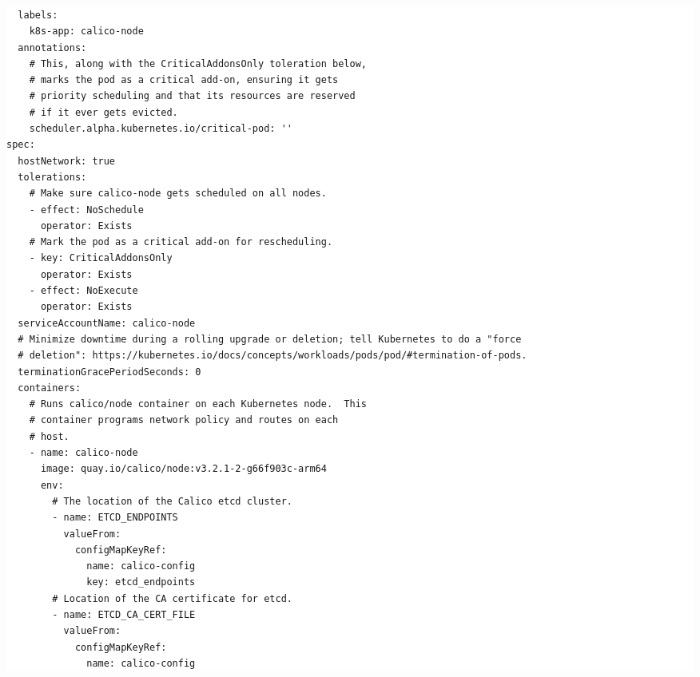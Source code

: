       labels:
        k8s-app: calico-node
      annotations:
        # This, along with the CriticalAddonsOnly toleration below,
        # marks the pod as a critical add-on, ensuring it gets
        # priority scheduling and that its resources are reserved
        # if it ever gets evicted.
        scheduler.alpha.kubernetes.io/critical-pod: ''
    spec:
      hostNetwork: true
      tolerations:
        # Make sure calico-node gets scheduled on all nodes.
        - effect: NoSchedule
          operator: Exists
        # Mark the pod as a critical add-on for rescheduling.
        - key: CriticalAddonsOnly
          operator: Exists
        - effect: NoExecute
          operator: Exists
      serviceAccountName: calico-node
      # Minimize downtime during a rolling upgrade or deletion; tell Kubernetes to do a "force
      # deletion": https://kubernetes.io/docs/concepts/workloads/pods/pod/#termination-of-pods.
      terminationGracePeriodSeconds: 0
      containers:
        # Runs calico/node container on each Kubernetes node.  This
        # container programs network policy and routes on each
        # host.
        - name: calico-node
          image: quay.io/calico/node:v3.2.1-2-g66f903c-arm64
          env:
            # The location of the Calico etcd cluster.
            - name: ETCD_ENDPOINTS
              valueFrom:
                configMapKeyRef:
                  name: calico-config
                  key: etcd_endpoints
            # Location of the CA certificate for etcd.
            - name: ETCD_CA_CERT_FILE
              valueFrom:
                configMapKeyRef:
                  name: calico-config